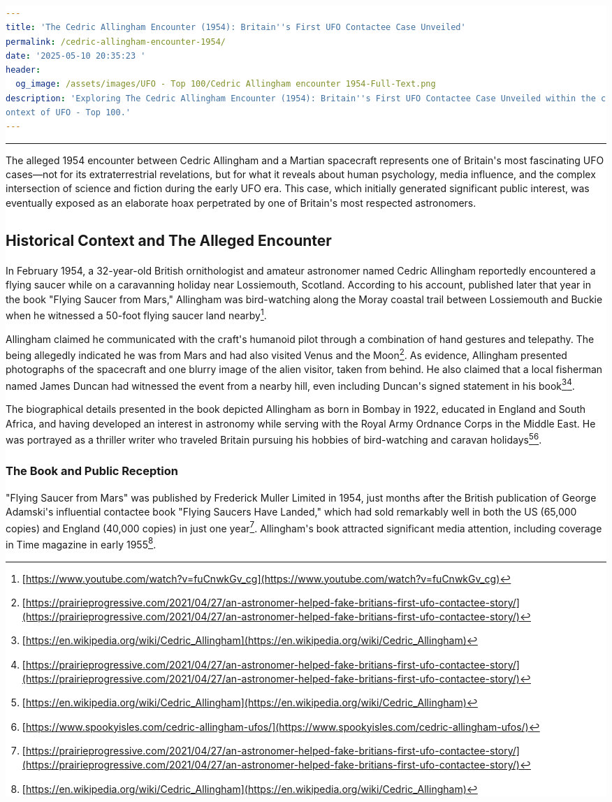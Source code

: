 ```yaml
---
title: 'The Cedric Allingham Encounter (1954): Britain''s First UFO Contactee Case Unveiled'
permalink: /cedric-allingham-encounter-1954/
date: '2025-05-10 20:35:23 '
header:
  og_image: /assets/images/UFO - Top 100/Cedric Allingham encounter 1954-Full-Text.png
description: 'Exploring The Cedric Allingham Encounter (1954): Britain''s First UFO Contactee Case Unveiled within the context of UFO - Top 100.'
---
```



---


The alleged 1954 encounter between Cedric Allingham and a Martian spacecraft represents one of Britain's most fascinating UFO cases—not for its extraterrestrial revelations, but for what it reveals about human psychology, media influence, and the complex intersection of science and fiction during the early UFO era. This case, which initially generated significant public interest, was eventually exposed as an elaborate hoax perpetrated by one of Britain's most respected astronomers.

## Historical Context and The Alleged Encounter

In February 1954, a 32-year-old British ornithologist and amateur astronomer named Cedric Allingham reportedly encountered a flying saucer while on a caravanning holiday near Lossiemouth, Scotland. According to his account, published later that year in the book "Flying Saucer from Mars," Allingham was bird-watching along the Moray coastal trail between Lossiemouth and Buckie when he witnessed a 50-foot flying saucer land nearby[^6].

Allingham claimed he communicated with the craft's humanoid pilot through a combination of hand gestures and telepathy. The being allegedly indicated he was from Mars and had also visited Venus and the Moon[^3]. As evidence, Allingham presented photographs of the spacecraft and one blurry image of the alien visitor, taken from behind. He also claimed that a local fisherman named James Duncan had witnessed the event from a nearby hill, even including Duncan's signed statement in his book[^1][^3].

The biographical details presented in the book depicted Allingham as born in Bombay in 1922, educated in England and South Africa, and having developed an interest in astronomy while serving with the Royal Army Ordnance Corps in the Middle East. He was portrayed as a thriller writer who traveled Britain pursuing his hobbies of bird-watching and caravan holidays[^1][^11].


<div class="youtube-embed-container">
  <iframe src="https://www.youtube.com/embed/fuCnwkGv_cg" title="YouTube video player (Fn: 6)" frameborder="0" allow="accelerometer; autoplay; clipboard-write; encrypted-media; gyroscope; picture-in-picture; web-share" allowfullscreen></iframe>
</div>

### The Book and Public Reception

"Flying Saucer from Mars" was published by Frederick Muller Limited in 1954, just months after the British publication of George Adamski's influential contactee book "Flying Saucers Have Landed," which had sold remarkably well in both the US (65,000 copies) and England (40,000 copies) in just one year[^3]. Allingham's book attracted significant media attention, including coverage in Time magazine in early 1955[^1].


[^1]: [https://en.wikipedia.org/wiki/Cedric_Allingham](https://en.wikipedia.org/wiki/Cedric_Allingham)
[^2]: [https://www.integrityline.com/expertise/blog/ufo-whistleblowers-extraordinary-congressional-hearing/](https://www.integrityline.com/expertise/blog/ufo-whistleblowers-extraordinary-congressional-hearing/)
[^3]: [https://prairieprogressive.com/2021/04/27/an-astronomer-helped-fake-britians-first-ufo-contactee-story/](https://prairieprogressive.com/2021/04/27/an-astronomer-helped-fake-britians-first-ufo-contactee-story/)
[^4]: [https://en.wikipedia.org/wiki/George_Adamski](https://en.wikipedia.org/wiki/George_Adamski)
[^5]: [https://www.bbc.co.uk/news/uk-10853905](https://www.bbc.co.uk/news/uk-10853905)
[^6]: [https://www.youtube.com/watch?v=fuCnwkGv_cg](https://www.youtube.com/watch?v=fuCnwkGv_cg)
[^7]: [https://en.wikipedia.org/wiki/Unidentified_flying_object](https://en.wikipedia.org/wiki/Unidentified_flying_object)
[^8]: [https://www.npr.org/2023/07/27/1190390376/ufo-hearing-non-human-biologics-uaps](https://www.npr.org/2023/07/27/1190390376/ufo-hearing-non-human-biologics-uaps)
[^9]: [https://kar.kent.ac.uk/86204/1/342159.pdf](https://kar.kent.ac.uk/86204/1/342159.pdf)
[^10]: [https://www.youtube.com/watch?v=_ycVLUrymwg](https://www.youtube.com/watch?v=_ycVLUrymwg)
[^11]: [https://www.spookyisles.com/cedric-allingham-ufos/](https://www.spookyisles.com/cedric-allingham-ufos/)
[^12]: [https://www.scotsman.com/news/opinion/letters/moore-ufo-tales-1598037](https://www.scotsman.com/news/opinion/letters/moore-ufo-tales-1598037)
[^13]: [https://folklore-society.com/event/flying-saucery-how-ufos-landed-in-the-british-isles/](https://folklore-society.com/event/flying-saucery-how-ufos-landed-in-the-british-isles/)
[^14]: [https://www.ebay.co.uk/itm/114035463257](https://www.ebay.co.uk/itm/114035463257)
[^15]: [https://www.abebooks.co.uk/first-edition/Flying-Saucer-Mars-Allingham-Cedric-Frederick/31583829018/bd](https://www.abebooks.co.uk/first-edition/Flying-Saucer-Mars-Allingham-Cedric-Frederick/31583829018/bd)
[^16]: [https://trove.nla.gov.au/newspaper/article/27239721](https://trove.nla.gov.au/newspaper/article/27239721)
[^17]: [https://www.bbc.co.uk/news/uk-14486678](https://www.bbc.co.uk/news/uk-14486678)
[^18]: [https://news.harvard.edu/gazette/story/2003/02/alien-abduction-claims-examined-2/](https://news.harvard.edu/gazette/story/2003/02/alien-abduction-claims-examined-2/)
[^19]: [https://en.wikipedia.org/wiki/David_Grusch_UFO_whistleblower_claims](https://en.wikipedia.org/wiki/David_Grusch_UFO_whistleblower_claims)
[^20]: [https://en.wikipedia.org/wiki/Contactee](https://en.wikipedia.org/wiki/Contactee)
[^21]: [https://wearethemutants.com/2016/08/30/flying-saucers-common-sense-and-the-enigma-of-cedric-allingham/](https://wearethemutants.com/2016/08/30/flying-saucers-common-sense-and-the-enigma-of-cedric-allingham/)
[^22]: [https://www.cia.gov/readingroom/docs/CIA-RDP79B00752A000300120001-2.pdf](https://www.cia.gov/readingroom/docs/CIA-RDP79B00752A000300120001-2.pdf)
[^23]: [https://science.howstuffworks.com/space/aliens-ufos/rb-47-ufo.htm](https://science.howstuffworks.com/space/aliens-ufos/rb-47-ufo.htm)
[^24]: [https://apnews.com/article/ufos-uaps-congress-whistleblower-spy-aliens-ba8a8cfba353d7b9de29c3d906a69ba7](https://apnews.com/article/ufos-uaps-congress-whistleblower-spy-aliens-ba8a8cfba353d7b9de29c3d906a69ba7)
[^25]: [https://www.reddit.com/r/skeptic/comments/1fzdqsf/was_it_a_waste_of_time_diving_into_ufology/](https://www.reddit.com/r/skeptic/comments/1fzdqsf/was_it_a_waste_of_time_diving_into_ufology/)
[^26]: [https://pubmed.ncbi.nlm.nih.gov/18635162/](https://pubmed.ncbi.nlm.nih.gov/18635162/)
[^27]: [https://assets.publishing.service.gov.uk/media/5a7f599240f0b6230268ef6d/20150511-FOI2015-03810-Rendlesham-Redacted-Final-Response.pdf](https://assets.publishing.service.gov.uk/media/5a7f599240f0b6230268ef6d/20150511-FOI2015-03810-Rendlesham-Redacted-Final-Response.pdf)